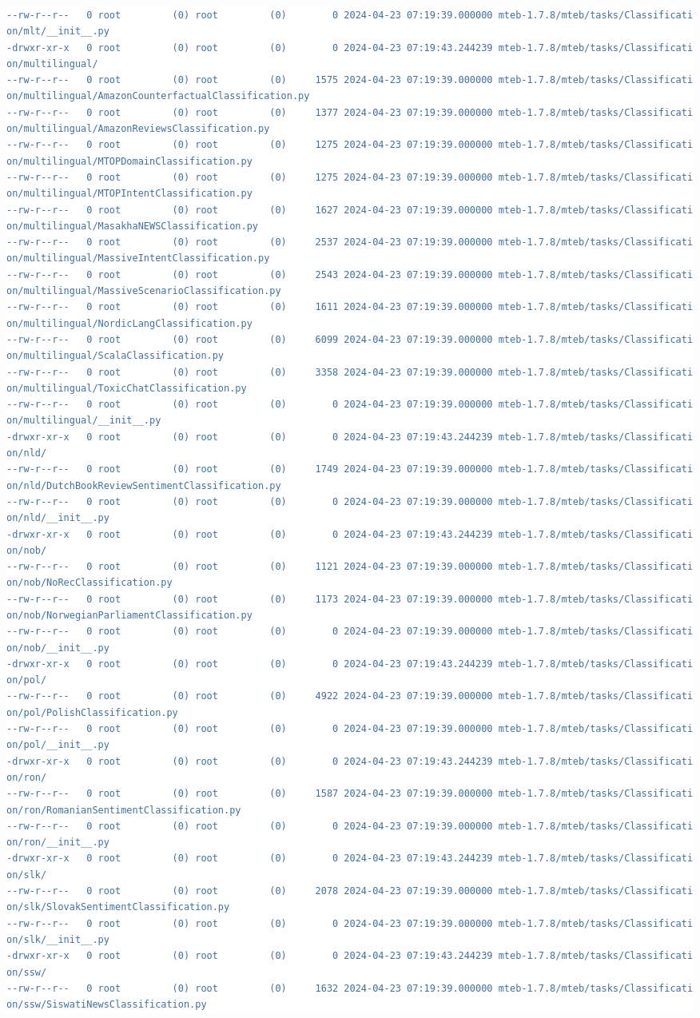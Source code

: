 ```diff
--rw-r--r--   0 root         (0) root         (0)        0 2024-04-23 07:19:39.000000 mteb-1.7.8/mteb/tasks/Classification/mlt/__init__.py
-drwxr-xr-x   0 root         (0) root         (0)        0 2024-04-23 07:19:43.244239 mteb-1.7.8/mteb/tasks/Classification/multilingual/
--rw-r--r--   0 root         (0) root         (0)     1575 2024-04-23 07:19:39.000000 mteb-1.7.8/mteb/tasks/Classification/multilingual/AmazonCounterfactualClassification.py
--rw-r--r--   0 root         (0) root         (0)     1377 2024-04-23 07:19:39.000000 mteb-1.7.8/mteb/tasks/Classification/multilingual/AmazonReviewsClassification.py
--rw-r--r--   0 root         (0) root         (0)     1275 2024-04-23 07:19:39.000000 mteb-1.7.8/mteb/tasks/Classification/multilingual/MTOPDomainClassification.py
--rw-r--r--   0 root         (0) root         (0)     1275 2024-04-23 07:19:39.000000 mteb-1.7.8/mteb/tasks/Classification/multilingual/MTOPIntentClassification.py
--rw-r--r--   0 root         (0) root         (0)     1627 2024-04-23 07:19:39.000000 mteb-1.7.8/mteb/tasks/Classification/multilingual/MasakhaNEWSClassification.py
--rw-r--r--   0 root         (0) root         (0)     2537 2024-04-23 07:19:39.000000 mteb-1.7.8/mteb/tasks/Classification/multilingual/MassiveIntentClassification.py
--rw-r--r--   0 root         (0) root         (0)     2543 2024-04-23 07:19:39.000000 mteb-1.7.8/mteb/tasks/Classification/multilingual/MassiveScenarioClassification.py
--rw-r--r--   0 root         (0) root         (0)     1611 2024-04-23 07:19:39.000000 mteb-1.7.8/mteb/tasks/Classification/multilingual/NordicLangClassification.py
--rw-r--r--   0 root         (0) root         (0)     6099 2024-04-23 07:19:39.000000 mteb-1.7.8/mteb/tasks/Classification/multilingual/ScalaClassification.py
--rw-r--r--   0 root         (0) root         (0)     3358 2024-04-23 07:19:39.000000 mteb-1.7.8/mteb/tasks/Classification/multilingual/ToxicChatClassification.py
--rw-r--r--   0 root         (0) root         (0)        0 2024-04-23 07:19:39.000000 mteb-1.7.8/mteb/tasks/Classification/multilingual/__init__.py
-drwxr-xr-x   0 root         (0) root         (0)        0 2024-04-23 07:19:43.244239 mteb-1.7.8/mteb/tasks/Classification/nld/
--rw-r--r--   0 root         (0) root         (0)     1749 2024-04-23 07:19:39.000000 mteb-1.7.8/mteb/tasks/Classification/nld/DutchBookReviewSentimentClassification.py
--rw-r--r--   0 root         (0) root         (0)        0 2024-04-23 07:19:39.000000 mteb-1.7.8/mteb/tasks/Classification/nld/__init__.py
-drwxr-xr-x   0 root         (0) root         (0)        0 2024-04-23 07:19:43.244239 mteb-1.7.8/mteb/tasks/Classification/nob/
--rw-r--r--   0 root         (0) root         (0)     1121 2024-04-23 07:19:39.000000 mteb-1.7.8/mteb/tasks/Classification/nob/NoRecClassification.py
--rw-r--r--   0 root         (0) root         (0)     1173 2024-04-23 07:19:39.000000 mteb-1.7.8/mteb/tasks/Classification/nob/NorwegianParliamentClassification.py
--rw-r--r--   0 root         (0) root         (0)        0 2024-04-23 07:19:39.000000 mteb-1.7.8/mteb/tasks/Classification/nob/__init__.py
-drwxr-xr-x   0 root         (0) root         (0)        0 2024-04-23 07:19:43.244239 mteb-1.7.8/mteb/tasks/Classification/pol/
--rw-r--r--   0 root         (0) root         (0)     4922 2024-04-23 07:19:39.000000 mteb-1.7.8/mteb/tasks/Classification/pol/PolishClassification.py
--rw-r--r--   0 root         (0) root         (0)        0 2024-04-23 07:19:39.000000 mteb-1.7.8/mteb/tasks/Classification/pol/__init__.py
-drwxr-xr-x   0 root         (0) root         (0)        0 2024-04-23 07:19:43.244239 mteb-1.7.8/mteb/tasks/Classification/ron/
--rw-r--r--   0 root         (0) root         (0)     1587 2024-04-23 07:19:39.000000 mteb-1.7.8/mteb/tasks/Classification/ron/RomanianSentimentClassification.py
--rw-r--r--   0 root         (0) root         (0)        0 2024-04-23 07:19:39.000000 mteb-1.7.8/mteb/tasks/Classification/ron/__init__.py
-drwxr-xr-x   0 root         (0) root         (0)        0 2024-04-23 07:19:43.244239 mteb-1.7.8/mteb/tasks/Classification/slk/
--rw-r--r--   0 root         (0) root         (0)     2078 2024-04-23 07:19:39.000000 mteb-1.7.8/mteb/tasks/Classification/slk/SlovakSentimentClassification.py
--rw-r--r--   0 root         (0) root         (0)        0 2024-04-23 07:19:39.000000 mteb-1.7.8/mteb/tasks/Classification/slk/__init__.py
-drwxr-xr-x   0 root         (0) root         (0)        0 2024-04-23 07:19:43.244239 mteb-1.7.8/mteb/tasks/Classification/ssw/
--rw-r--r--   0 root         (0) root         (0)     1632 2024-04-23 07:19:39.000000 mteb-1.7.8/mteb/tasks/Classification/ssw/SiswatiNewsClassification.py
```
